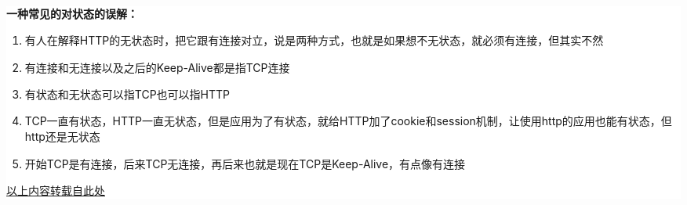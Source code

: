  
 
**一种常见的对状态的误解：**
1. 有人在解释HTTP的无状态时，把它跟有连接对立，说是两种方式，也就是如果想不无状态，就必须有连接，但其实不然

2. 有连接和无连接以及之后的Keep-Alive都是指TCP连接

3. 有状态和无状态可以指TCP也可以指HTTP

4. TCP一直有状态，HTTP一直无状态，但是应用为了有状态，就给HTTP加了cookie和session机制，让使用http的应用也能有状态，但http还是无状态

5. 开始TCP是有连接，后来TCP无连接，再后来也就是现在TCP是Keep-Alive，有点像有连接



[以上内容转载自此处](https://www.cnblogs.com/bellkosmos/p/5237146.html)